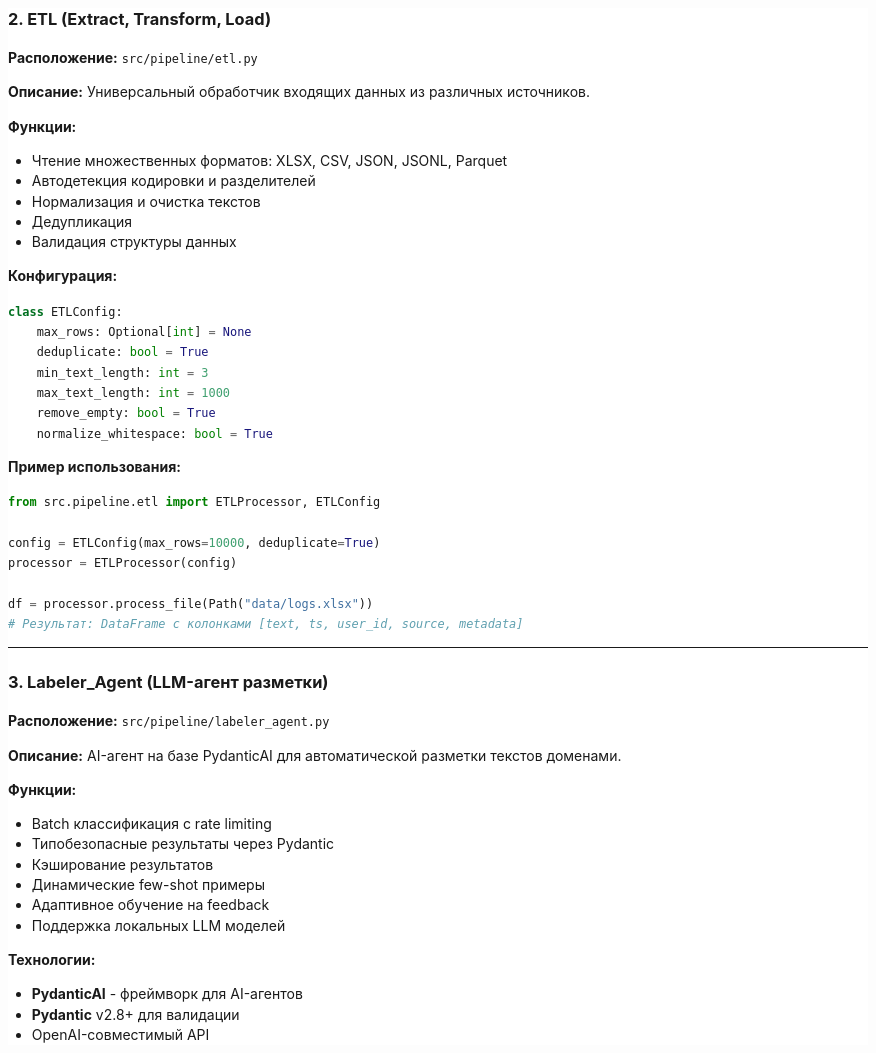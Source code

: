 
### 2. ETL (Extract, Transform, Load)

**Расположение:** `src/pipeline/etl.py`

**Описание:** Универсальный обработчик входящих данных из различных источников.

**Функции:**
- Чтение множественных форматов: XLSX, CSV, JSON, JSONL, Parquet
- Автодетекция кодировки и разделителей
- Нормализация и очистка текстов
- Дедупликация
- Валидация структуры данных

**Конфигурация:**
```python
class ETLConfig:
    max_rows: Optional[int] = None
    deduplicate: bool = True
    min_text_length: int = 3
    max_text_length: int = 1000
    remove_empty: bool = True
    normalize_whitespace: bool = True
```

**Пример использования:**
```python
from src.pipeline.etl import ETLProcessor, ETLConfig

config = ETLConfig(max_rows=10000, deduplicate=True)
processor = ETLProcessor(config)

df = processor.process_file(Path("data/logs.xlsx"))
# Результат: DataFrame с колонками [text, ts, user_id, source, metadata]
```

---

### 3. Labeler_Agent (LLM-агент разметки)

**Расположение:** `src/pipeline/labeler_agent.py`

**Описание:** AI-агент на базе PydanticAI для автоматической разметки текстов доменами.

**Функции:**
- Batch классификация с rate limiting
- Типобезопасные результаты через Pydantic
- Кэширование результатов
- Динамические few-shot примеры
- Адаптивное обучение на feedback
- Поддержка локальных LLM моделей

**Технологии:**
- **PydanticAI** - фреймворк для AI-агентов
- **Pydantic** v2.8+ для валидации
- OpenAI-совместимый API
